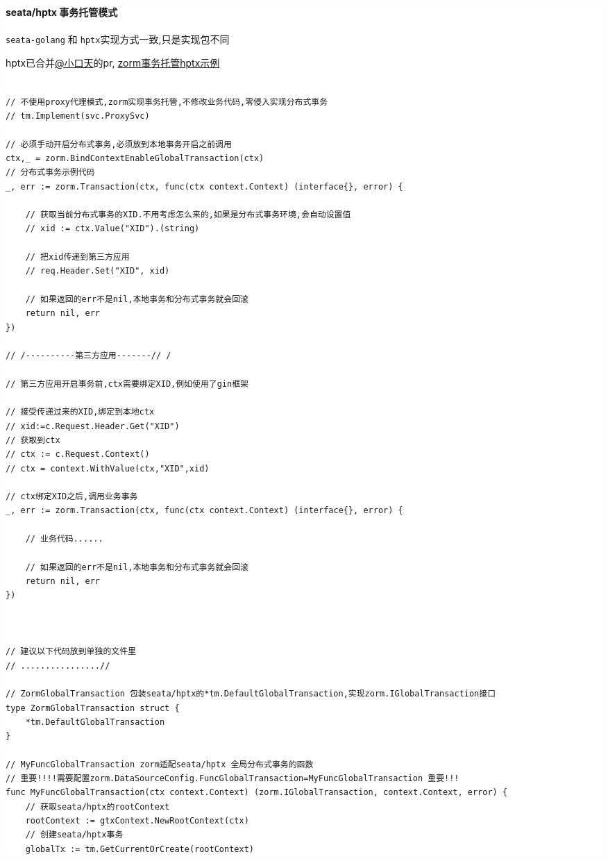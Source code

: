 #### seata/hptx 事务托管模式

```seata-golang``` 和 ```hptx```实现方式一致,只是实现包不同

hptx已合并[@小口天](https://gitee.com/wuxiangege)的pr, [zorm事务托管hptx示例](https://github.com/CECTC/hptx-samples/tree/main/http_zorm)   

```golang

// 不使用proxy代理模式,zorm实现事务托管,不修改业务代码,零侵入实现分布式事务
// tm.Implement(svc.ProxySvc)

// 必须手动开启分布式事务,必须放到本地事务开启之前调用
ctx,_ = zorm.BindContextEnableGlobalTransaction(ctx)
// 分布式事务示例代码
_, err := zorm.Transaction(ctx, func(ctx context.Context) (interface{}, error) {

    // 获取当前分布式事务的XID.不用考虑怎么来的,如果是分布式事务环境,会自动设置值
    // xid := ctx.Value("XID").(string)

	// 把xid传递到第三方应用
	// req.Header.Set("XID", xid)

	// 如果返回的err不是nil,本地事务和分布式事务就会回滚
	return nil, err
})

// /----------第三方应用-------// /

// 第三方应用开启事务前,ctx需要绑定XID,例如使用了gin框架

// 接受传递过来的XID,绑定到本地ctx
// xid:=c.Request.Header.Get("XID")
// 获取到ctx
// ctx := c.Request.Context()
// ctx = context.WithValue(ctx,"XID",xid)

// ctx绑定XID之后,调用业务事务
_, err := zorm.Transaction(ctx, func(ctx context.Context) (interface{}, error) {

    // 业务代码......

	// 如果返回的err不是nil,本地事务和分布式事务就会回滚
	return nil, err
})



// 建议以下代码放到单独的文件里
// ................// 

// ZormGlobalTransaction 包装seata/hptx的*tm.DefaultGlobalTransaction,实现zorm.IGlobalTransaction接口
type ZormGlobalTransaction struct {
	*tm.DefaultGlobalTransaction
}

// MyFuncGlobalTransaction zorm适配seata/hptx 全局分布式事务的函数
// 重要!!!!需要配置zorm.DataSourceConfig.FuncGlobalTransaction=MyFuncGlobalTransaction 重要!!!
func MyFuncGlobalTransaction(ctx context.Context) (zorm.IGlobalTransaction, context.Context, error) {
	// 获取seata/hptx的rootContext
	rootContext := gtxContext.NewRootContext(ctx)
	// 创建seata/hptx事务
	globalTx := tm.GetCurrentOrCreate(rootContext)
```